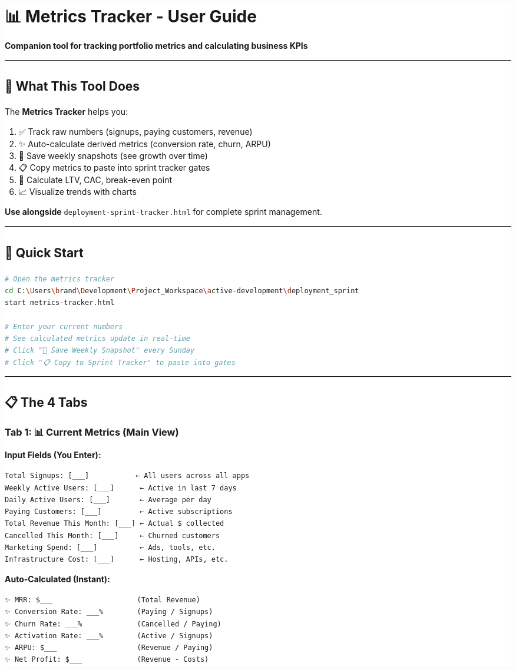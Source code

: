 # 📊 Metrics Tracker - User Guide

**Companion tool for tracking portfolio metrics and calculating business KPIs**

---

## 🎯 What This Tool Does

The **Metrics Tracker** helps you:
1. ✅ Track raw numbers (signups, paying customers, revenue)
2. ✨ Auto-calculate derived metrics (conversion rate, churn, ARPU)
3. 📸 Save weekly snapshots (see growth over time)
4. 📋 Copy metrics to paste into sprint tracker gates
5. 🧮 Calculate LTV, CAC, break-even point
6. 📈 Visualize trends with charts

**Use alongside** `deployment-sprint-tracker.html` for complete sprint management.

---

## 🚀 Quick Start

```bash
# Open the metrics tracker
cd C:\Users\brand\Development\Project_Workspace\active-development\deployment_sprint
start metrics-tracker.html

# Enter your current numbers
# See calculated metrics update in real-time
# Click "📸 Save Weekly Snapshot" every Sunday
# Click "📋 Copy to Sprint Tracker" to paste into gates
```

---

## 📋 The 4 Tabs

### **Tab 1: 📊 Current Metrics (Main View)**

**Input Fields (You Enter):**
```
Total Signups: [___]           ← All users across all apps
Weekly Active Users: [___]      ← Active in last 7 days
Daily Active Users: [___]       ← Average per day
Paying Customers: [___]         ← Active subscriptions
Total Revenue This Month: [___] ← Actual $ collected
Cancelled This Month: [___]     ← Churned customers
Marketing Spend: [___]          ← Ads, tools, etc.
Infrastructure Cost: [___]      ← Hosting, APIs, etc.
```

**Auto-Calculated (Instant):**
```
✨ MRR: $___                    (Total Revenue)
✨ Conversion Rate: ___%        (Paying / Signups)
✨ Churn Rate: ___%             (Cancelled / Paying)
✨ Activation Rate: ___%        (Active / Signups)
✨ ARPU: $___                   (Revenue / Paying)
✨ Net Profit: $___             (Revenue - Costs)
```
